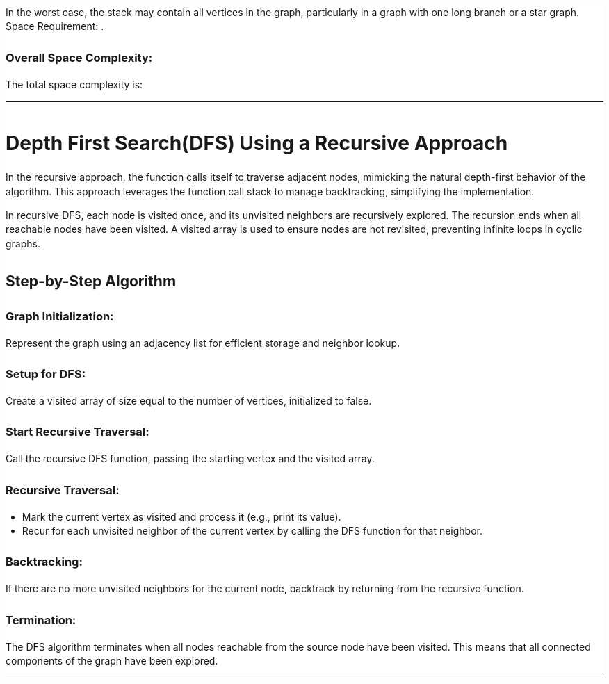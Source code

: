 In the worst case, the stack may contain all vertices in the graph, particularly in a graph with one long branch or a star graph.  
Space Requirement: .

### Overall Space Complexity:

The total space complexity is: 

---

# Depth First Search(DFS) Using a Recursive Approach

In the recursive approach, the function calls itself to traverse adjacent nodes, mimicking the natural depth-first behavior of the algorithm. This approach leverages the function call stack to manage backtracking, simplifying the implementation.

In recursive DFS, each node is visited once, and its unvisited neighbors are recursively explored. The recursion ends when all reachable nodes have been visited. A visited array is used to ensure nodes are not revisited, preventing infinite loops in cyclic graphs.

## Step-by-Step Algorithm

### Graph Initialization:

Represent the graph using an adjacency list for efficient storage and neighbor lookup.

### Setup for DFS:

Create a visited array of size equal to the number of vertices, initialized to false.

### Start Recursive Traversal:

Call the recursive DFS function, passing the starting vertex and the visited array.

### Recursive Traversal:

- Mark the current vertex as visited and process it (e.g., print its value).  
- Recur for each unvisited neighbor of the current vertex by calling the DFS function for that neighbor.

### Backtracking:

If there are no more unvisited neighbors for the current node, backtrack by returning from the recursive function.

### Termination:

The DFS algorithm terminates when all nodes reachable from the source node have been visited. This means that all connected components of the graph have been explored.

---
